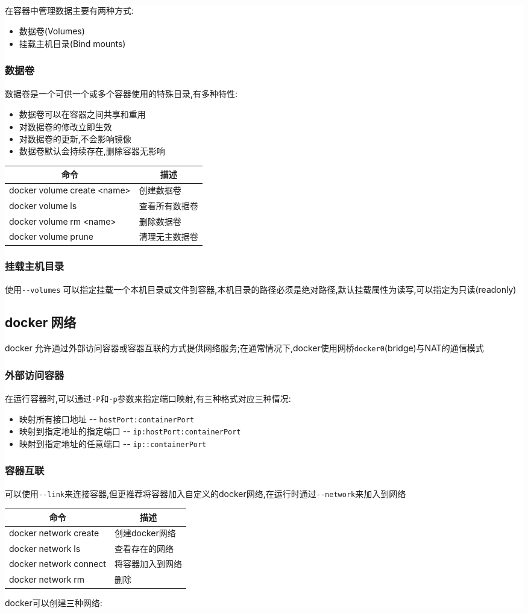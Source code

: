 在容器中管理数据主要有两种方式:

* 数据卷(Volumes)
* 挂载主机目录(Bind mounts)

### 数据卷

数据卷是一个可供一个或多个容器使用的特殊目录,有多种特性:

* 数据卷可以在容器之间共享和重用
* 对数据卷的修改立即生效
* 对数据卷的更新,不会影响镜像
* 数据卷默认会持续存在,删除容器无影响

|命令|描述|
|--|--|
|docker volume create \<name>|创建数据卷|
|docker volume ls|查看所有数据卷|
|docker volume rm \<name>|删除数据卷|
|docker volume prune|清理无主数据卷|

### 挂载主机目录

使用`--volumes` 可以指定挂载一个本机目录或文件到容器,本机目录的路径必须是绝对路径,默认挂载属性为读写,可以指定为只读(readonly)

## docker 网络

docker 允许通过外部访问容器或容器互联的方式提供网络服务;在通常情况下,docker使用网桥`docker0`(bridge)与NAT的通信模式

### 外部访问容器

在运行容器时,可以通过`-P`和`-p`参数来指定端口映射,有三种格式对应三种情况:

* 映射所有接口地址 -- `hostPort:containerPort`
* 映射到指定地址的指定端口 -- `ip:hostPort:containerPort`
* 映射到指定地址的任意端口 -- `ip::containerPort`

### 容器互联

可以使用`--link`来连接容器,但更推荐将容器加入自定义的docker网络,在运行时通过`--network`来加入到网络

|命令|描述|
|--|--|
|docker network create|创建docker网络|
|docker network ls|查看存在的网络|
|docker network connect|将容器加入到网络|
|docker network rm|删除|

docker可以创建三种网络:
